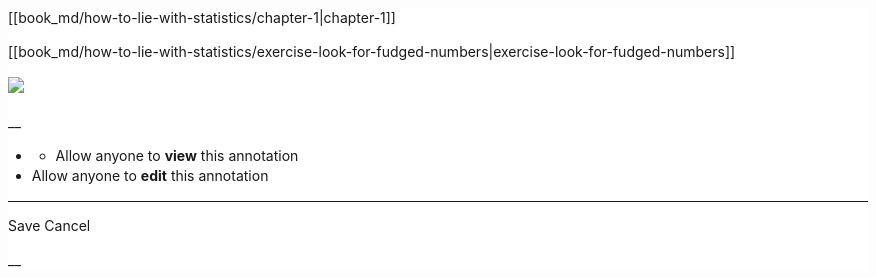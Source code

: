 

[[book_md/how-to-lie-with-statistics/chapter-1|chapter-1]]

[[book_md/how-to-lie-with-statistics/exercise-look-for-fudged-numbers|exercise-look-for-fudged-numbers]]

![](https://bat.bing.com/action/0?ti=56018282&Ver=2&mid=3f6c5728-2460-41cc-bd40-130ec5e2893e&sid=49fff5b0636c11eeb9c611038afc8668&vid=4a005010636c11ee80c703d4c4a7acd5&vids=0&msclkid=N&pi=0&lg=en-US&sw=800&sh=600&sc=24&nwd=1&tl=Shortform%20%7C%20Book&p=https%3A%2F%2Fwww.shortform.com%2Fapp%2Fbook%2Fhow-to-lie-with-statistics%2Fchapter-2&r=&lt=289&evt=pageLoad&sv=1&rn=176373)

__

  *   * Allow anyone to **view** this annotation
  * Allow anyone to **edit** this annotation



* * *

Save Cancel

__



